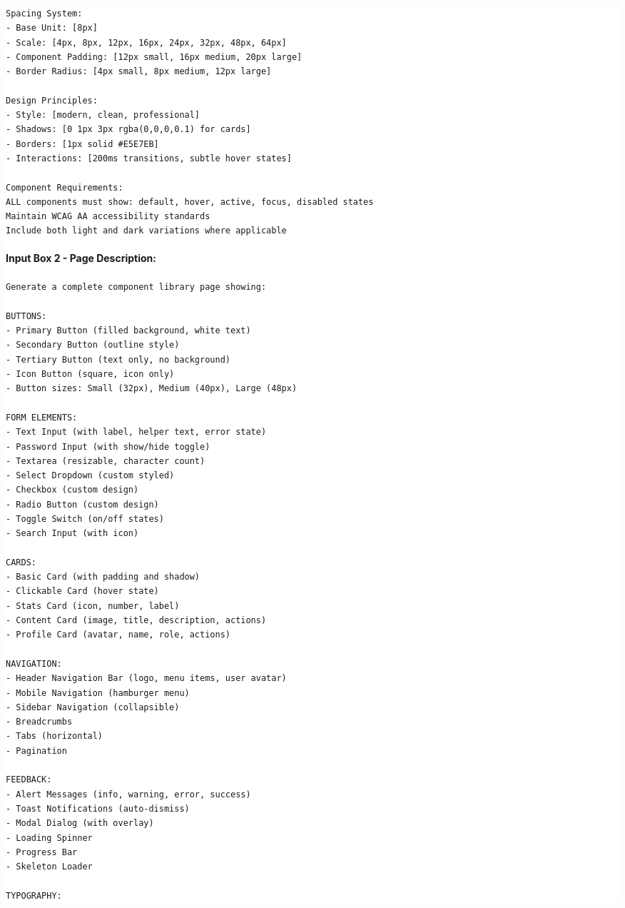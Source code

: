 ```
Spacing System:
- Base Unit: [8px]
- Scale: [4px, 8px, 12px, 16px, 24px, 32px, 48px, 64px]
- Component Padding: [12px small, 16px medium, 20px large]
- Border Radius: [4px small, 8px medium, 12px large]

Design Principles:
- Style: [modern, clean, professional]
- Shadows: [0 1px 3px rgba(0,0,0,0.1) for cards]
- Borders: [1px solid #E5E7EB]
- Interactions: [200ms transitions, subtle hover states]

Component Requirements:
ALL components must show: default, hover, active, focus, disabled states
Maintain WCAG AA accessibility standards
Include both light and dark variations where applicable
```

#### Input Box 2 - Page Description:
```
Generate a complete component library page showing:

BUTTONS:
- Primary Button (filled background, white text)
- Secondary Button (outline style)
- Tertiary Button (text only, no background)
- Icon Button (square, icon only)
- Button sizes: Small (32px), Medium (40px), Large (48px)

FORM ELEMENTS:
- Text Input (with label, helper text, error state)
- Password Input (with show/hide toggle)
- Textarea (resizable, character count)
- Select Dropdown (custom styled)
- Checkbox (custom design)
- Radio Button (custom design)
- Toggle Switch (on/off states)
- Search Input (with icon)

CARDS:
- Basic Card (with padding and shadow)
- Clickable Card (hover state)
- Stats Card (icon, number, label)
- Content Card (image, title, description, actions)
- Profile Card (avatar, name, role, actions)

NAVIGATION:
- Header Navigation Bar (logo, menu items, user avatar)
- Mobile Navigation (hamburger menu)
- Sidebar Navigation (collapsible)
- Breadcrumbs
- Tabs (horizontal)
- Pagination

FEEDBACK:
- Alert Messages (info, warning, error, success)
- Toast Notifications (auto-dismiss)
- Modal Dialog (with overlay)
- Loading Spinner
- Progress Bar
- Skeleton Loader

TYPOGRAPHY:
```